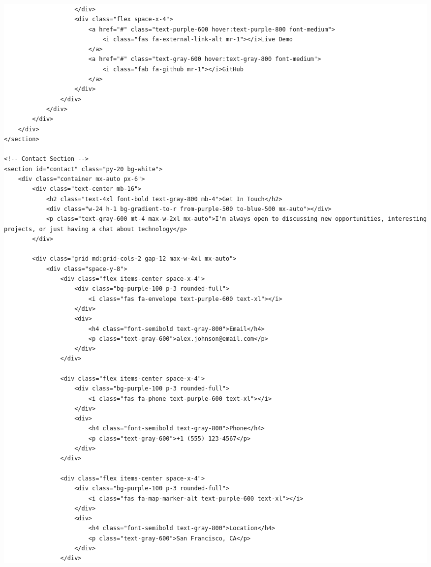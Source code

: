                         </div>
                        <div class="flex space-x-4">
                            <a href="#" class="text-purple-600 hover:text-purple-800 font-medium">
                                <i class="fas fa-external-link-alt mr-1"></i>Live Demo
                            </a>
                            <a href="#" class="text-gray-600 hover:text-gray-800 font-medium">
                                <i class="fab fa-github mr-1"></i>GitHub
                            </a>
                        </div>
                    </div>
                </div>
            </div>
        </div>
    </section>

    <!-- Contact Section -->
    <section id="contact" class="py-20 bg-white">
        <div class="container mx-auto px-6">
            <div class="text-center mb-16">
                <h2 class="text-4xl font-bold text-gray-800 mb-4">Get In Touch</h2>
                <div class="w-24 h-1 bg-gradient-to-r from-purple-500 to-blue-500 mx-auto"></div>
                <p class="text-gray-600 mt-4 max-w-2xl mx-auto">I'm always open to discussing new opportunities, interesting projects, or just having a chat about technology</p>
            </div>
            
            <div class="grid md:grid-cols-2 gap-12 max-w-4xl mx-auto">
                <div class="space-y-8">
                    <div class="flex items-center space-x-4">
                        <div class="bg-purple-100 p-3 rounded-full">
                            <i class="fas fa-envelope text-purple-600 text-xl"></i>
                        </div>
                        <div>
                            <h4 class="font-semibold text-gray-800">Email</h4>
                            <p class="text-gray-600">alex.johnson@email.com</p>
                        </div>
                    </div>
                    
                    <div class="flex items-center space-x-4">
                        <div class="bg-purple-100 p-3 rounded-full">
                            <i class="fas fa-phone text-purple-600 text-xl"></i>
                        </div>
                        <div>
                            <h4 class="font-semibold text-gray-800">Phone</h4>
                            <p class="text-gray-600">+1 (555) 123-4567</p>
                        </div>
                    </div>
                    
                    <div class="flex items-center space-x-4">
                        <div class="bg-purple-100 p-3 rounded-full">
                            <i class="fas fa-map-marker-alt text-purple-600 text-xl"></i>
                        </div>
                        <div>
                            <h4 class="font-semibold text-gray-800">Location</h4>
                            <p class="text-gray-600">San Francisco, CA</p>
                        </div>
                    </div>
                    
